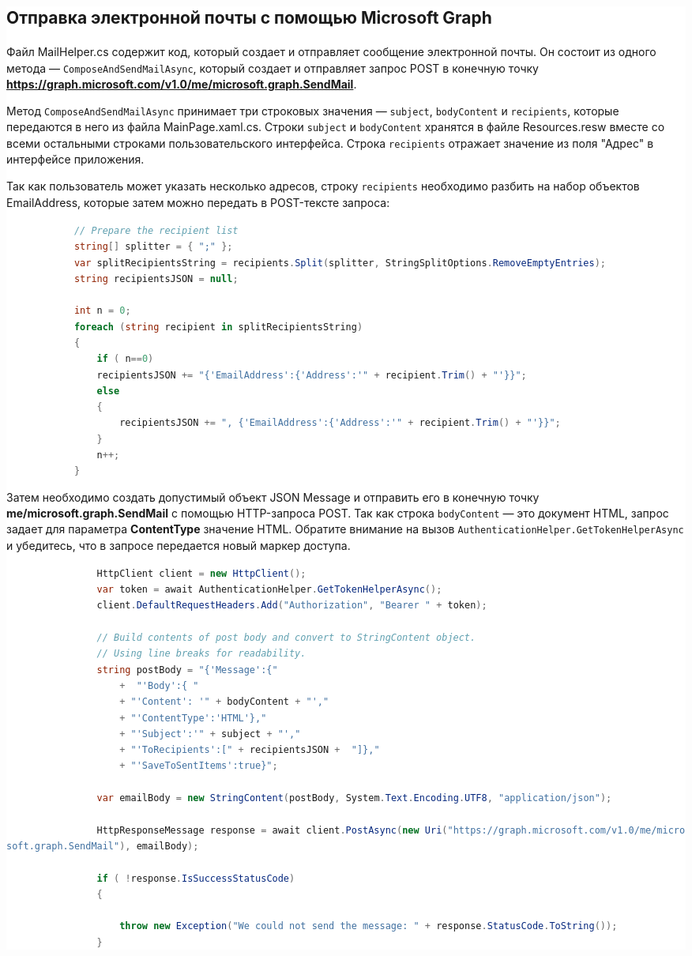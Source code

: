 ## Отправка электронной почты с помощью Microsoft Graph

Файл MailHelper.cs содержит код, который создает и отправляет сообщение электронной почты. Он состоит из одного метода — ``ComposeAndSendMailAsync``, который создает и отправляет запрос POST в конечную точку **https://graph.microsoft.com/v1.0/me/microsoft.graph.SendMail**. 

Метод ``ComposeAndSendMailAsync`` принимает три строковых значения — ``subject``, ``bodyContent`` и ``recipients``, которые передаются в него из файла MainPage.xaml.cs. Строки ``subject`` и ``bodyContent`` хранятся в файле Resources.resw вместе со всеми остальными строками пользовательского интерфейса. Строка ``recipients`` отражает значение из поля "Адрес" в интерфейсе приложения. 

Так как пользователь может указать несколько адресов, строку ``recipients`` необходимо разбить на набор объектов EmailAddress, которые затем можно передать в POST-тексте запроса:

```c#
            // Prepare the recipient list
            string[] splitter = { ";" };
            var splitRecipientsString = recipients.Split(splitter, StringSplitOptions.RemoveEmptyEntries);
            string recipientsJSON = null;

            int n = 0;
            foreach (string recipient in splitRecipientsString)
            {
                if ( n==0)
                recipientsJSON += "{'EmailAddress':{'Address':'" + recipient.Trim() + "'}}";
                else
                {
                    recipientsJSON += ", {'EmailAddress':{'Address':'" + recipient.Trim() + "'}}";
                }
                n++;
            }
```

Затем необходимо создать допустимый объект JSON Message и отправить его в конечную точку **me/microsoft.graph.SendMail** с помощью HTTP-запроса POST. Так как строка ``bodyContent`` — это документ HTML, запрос задает для параметра **ContentType** значение HTML. Обратите внимание на вызов ``AuthenticationHelper.GetTokenHelperAsync`` и убедитесь, что в запросе передается новый маркер доступа.

```c#
                HttpClient client = new HttpClient();
                var token = await AuthenticationHelper.GetTokenHelperAsync();
                client.DefaultRequestHeaders.Add("Authorization", "Bearer " + token);

                // Build contents of post body and convert to StringContent object.
                // Using line breaks for readability.
                string postBody = "{'Message':{" 
                    +  "'Body':{ " 
                    + "'Content': '" + bodyContent + "'," 
                    + "'ContentType':'HTML'}," 
                    + "'Subject':'" + subject + "'," 
                    + "'ToRecipients':[" + recipientsJSON +  "]}," 
                    + "'SaveToSentItems':true}";

                var emailBody = new StringContent(postBody, System.Text.Encoding.UTF8, "application/json");

                HttpResponseMessage response = await client.PostAsync(new Uri("https://graph.microsoft.com/v1.0/me/microsoft.graph.SendMail"), emailBody);

                if ( !response.IsSuccessStatusCode)
                {

                    throw new Exception("We could not send the message: " + response.StatusCode.ToString());
                }
```
